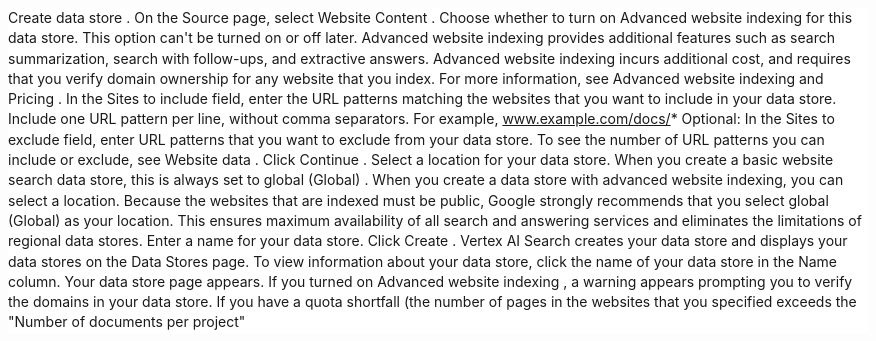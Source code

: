 Create data store
.
On the
Source
page, select
Website Content
.
Choose whether to turn on
Advanced website indexing
for this data store.
This option can't be turned on or off later.
Advanced website indexing provides additional features such as search
summarization, search with follow-ups, and extractive answers. Advanced
website indexing incurs additional cost, and requires that you verify domain
ownership for any website that you index. For more information, see
Advanced website indexing
and
Pricing
.
In the
Sites to include
field, enter the URL patterns matching the
websites that you want to include in your data store. Include one URL
pattern per line, without comma separators. For example,
www.example.com/docs/*
Optional: In the
Sites to exclude
field, enter URL patterns that you
want to exclude from your data store.
To see the number of URL patterns you can include or exclude, see
Website data
.
Click
Continue
.
Select a location for your data store.
When you create a basic website search data store, this is always set
to
global (Global)
.
When you create a data store with advanced website indexing, you
can select a location. Because the websites that are indexed must be
public, Google strongly recommends that you select
global (Global)
as your location. This ensures maximum availability of
all search and answering services and eliminates the limitations of
regional data stores.
Enter a name for your data store.
Click
Create
. Vertex AI Search creates your data store and
displays your data stores on the
Data Stores
page.
To view information about your data store, click the name of your data store
in the
Name
column. Your data store page appears.
If you turned on
Advanced website indexing
, a warning appears prompting
you to verify the domains in your data store.
If you have a quota shortfall (the number of pages in the websites that
you specified exceeds the "Number of documents per project"